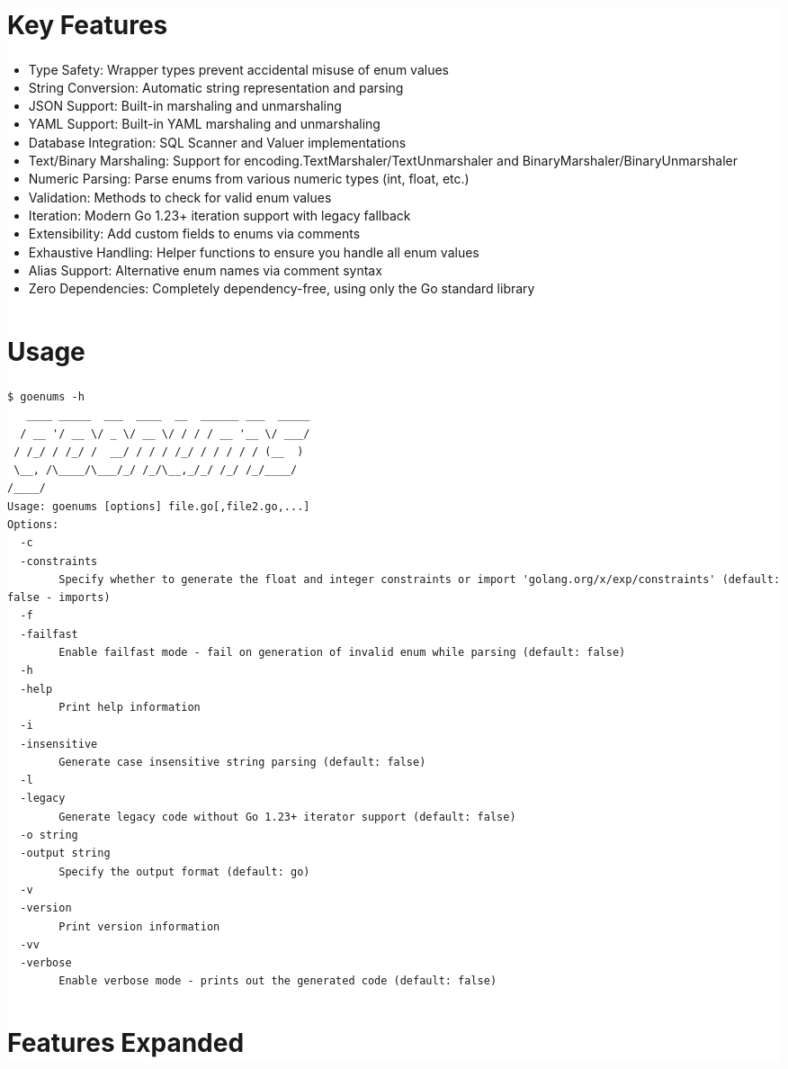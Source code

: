 # Key Features
 - Type Safety: Wrapper types prevent accidental misuse of enum values
 - String Conversion: Automatic string representation and parsing
 - JSON Support: Built-in marshaling and unmarshaling
 - YAML Support: Built-in YAML marshaling and unmarshaling
 - Database Integration: SQL Scanner and Valuer implementations
 - Text/Binary Marshaling: Support for encoding.TextMarshaler/TextUnmarshaler and BinaryMarshaler/BinaryUnmarshaler
 - Numeric Parsing: Parse enums from various numeric types (int, float, etc.)
 - Validation: Methods to check for valid enum values
 - Iteration: Modern Go 1.23+ iteration support with legacy fallback
 - Extensibility: Add custom fields to enums via comments
 - Exhaustive Handling: Helper functions to ensure you handle all enum values
 - Alias Support: Alternative enum names via comment syntax
 - Zero Dependencies: Completely dependency-free, using only the Go standard library

# Usage
```
$ goenums -h
   ____ _____  ___  ____  __  ______ ___  _____
  / __ '/ __ \/ _ \/ __ \/ / / / __ '__ \/ ___/
 / /_/ / /_/ /  __/ / / / /_/ / / / / / (__  ) 
 \__, /\____/\___/_/ /_/\__,_/_/ /_/ /_/____/  
/____/
Usage: goenums [options] file.go[,file2.go,...]
Options:
  -c
  -constraints
    	Specify whether to generate the float and integer constraints or import 'golang.org/x/exp/constraints' (default: false - imports)
  -f
  -failfast
    	Enable failfast mode - fail on generation of invalid enum while parsing (default: false)
  -h
  -help
    	Print help information
  -i
  -insensitive
    	Generate case insensitive string parsing (default: false)
  -l
  -legacy
    	Generate legacy code without Go 1.23+ iterator support (default: false)
  -o string
  -output string
    	Specify the output format (default: go)
  -v
  -version
    	Print version information
  -vv
  -verbose
    	Enable verbose mode - prints out the generated code (default: false)
```
# Features Expanded
